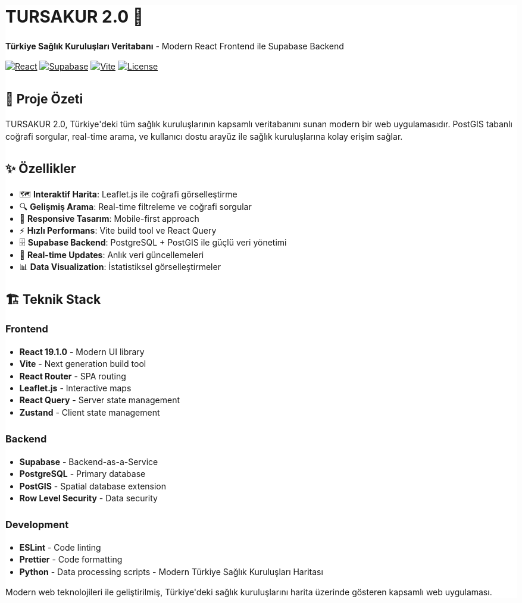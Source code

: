 # TURSAKUR 2.0 🏥

**Türkiye Sağlık Kuruluşları Veritabanı** - Modern React Frontend ile Supabase Backend

[![React](https://img.shields.io/badge/React-19.1.0-blue.svg)](https://reactjs.org/)
[![Supabase](https://img.shields.io/badge/Supabase-2.53.0-green.svg)](https://supabase.com/)
[![Vite](https://img.shields.io/badge/Vite-Latest-purple.svg)](https://vitejs.dev/)
[![License](https://img.shields.io/badge/License-MIT-yellow.svg)](./LICENSE)

## 🎯 Proje Özeti

TURSAKUR 2.0, Türkiye'deki tüm sağlık kuruluşlarının kapsamlı veritabanını sunan modern bir web uygulamasıdır. PostGIS tabanlı coğrafi sorgular, real-time arama, ve kullanıcı dostu arayüz ile sağlık kuruluşlarına kolay erişim sağlar.

## ✨ Özellikler

- 🗺️ **Interaktif Harita**: Leaflet.js ile coğrafi görselleştirme
- 🔍 **Gelişmiş Arama**: Real-time filtreleme ve coğrafi sorgular
- 📱 **Responsive Tasarım**: Mobile-first approach
- ⚡ **Hızlı Performans**: Vite build tool ve React Query
- 🗄️ **Supabase Backend**: PostgreSQL + PostGIS ile güçlü veri yönetimi
- 🔄 **Real-time Updates**: Anlık veri güncellemeleri
- 📊 **Data Visualization**: İstatistiksel görselleştirmeler

## 🏗️ Teknik Stack

### Frontend
- **React 19.1.0** - Modern UI library
- **Vite** - Next generation build tool
- **React Router** - SPA routing
- **Leaflet.js** - Interactive maps
- **React Query** - Server state management
- **Zustand** - Client state management

### Backend
- **Supabase** - Backend-as-a-Service
- **PostgreSQL** - Primary database
- **PostGIS** - Spatial database extension
- **Row Level Security** - Data security

### Development
- **ESLint** - Code linting
- **Prettier** - Code formatting
- **Python** - Data processing scripts - Modern Türkiye Sağlık Kuruluşları Haritası

Modern web teknolojileri ile geliştirilmiş, Türkiye'deki sağlık kuruluşlarını harita üzerinde gösteren kapsamlı web uygulaması.
